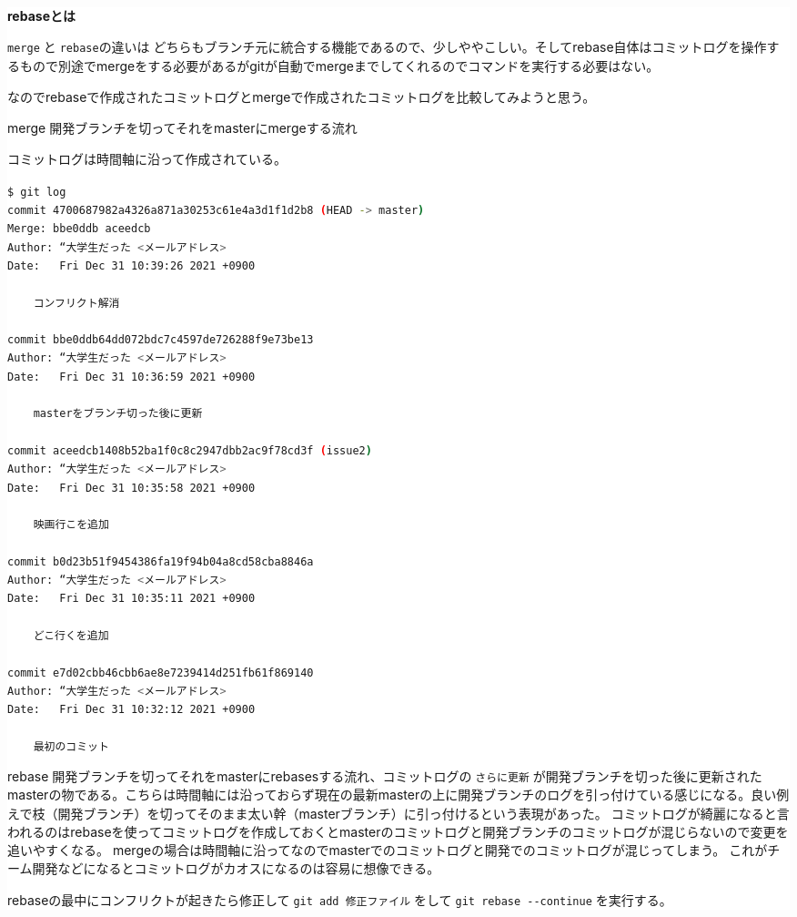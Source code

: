 **rebaseとは**

`merge` と `rebase`の違いは
どちらもブランチ元に統合する機能であるので、少しややこしい。そしてrebase自体はコミットログを操作するもので別途でmergeをする必要があるがgitが自動でmergeまでしてくれるのでコマンドを実行する必要はない。

なのでrebaseで作成されたコミットログとmergeで作成されたコミットログを比較してみようと思う。

merge
開発ブランチを切ってそれをmasterにmergeする流れ

コミットログは時間軸に沿って作成されている。

```bash
$ git log
commit 4700687982a4326a871a30253c61e4a3d1f1d2b8 (HEAD -> master)
Merge: bbe0ddb aceedcb
Author: “大学生だった <メールアドレス>
Date:   Fri Dec 31 10:39:26 2021 +0900

    コンフリクト解消

commit bbe0ddb64dd072bdc7c4597de726288f9e73be13
Author: “大学生だった <メールアドレス>
Date:   Fri Dec 31 10:36:59 2021 +0900

    masterをブランチ切った後に更新

commit aceedcb1408b52ba1f0c8c2947dbb2ac9f78cd3f (issue2)
Author: “大学生だった <メールアドレス>
Date:   Fri Dec 31 10:35:58 2021 +0900

    映画行こを追加

commit b0d23b51f9454386fa19f94b04a8cd58cba8846a
Author: “大学生だった <メールアドレス>
Date:   Fri Dec 31 10:35:11 2021 +0900

    どこ行くを追加

commit e7d02cbb46cbb6ae8e7239414d251fb61f869140
Author: “大学生だった <メールアドレス>
Date:   Fri Dec 31 10:32:12 2021 +0900

    最初のコミット 
```

rebase
開発ブランチを切ってそれをmasterにrebasesする流れ、コミットログの `さらに更新` が開発ブランチを切った後に更新されたmasterの物である。こちらは時間軸には沿っておらず現在の最新masterの上に開発ブランチのログを引っ付けている感じになる。良い例えで枝（開発ブランチ）を切ってそのまま太い幹（masterブランチ）に引っ付けるという表現があった。
コミットログが綺麗になると言われるのはrebaseを使ってコミットログを作成しておくとmasterのコミットログと開発ブランチのコミットログが混じらないので変更を追いやすくなる。
mergeの場合は時間軸に沿ってなのでmasterでのコミットログと開発でのコミットログが混じってしまう。
これがチーム開発などになるとコミットログがカオスになるのは容易に想像できる。

rebaseの最中にコンフリクトが起きたら修正して `git add 修正ファイル` をして `git rebase --continue` を実行する。
